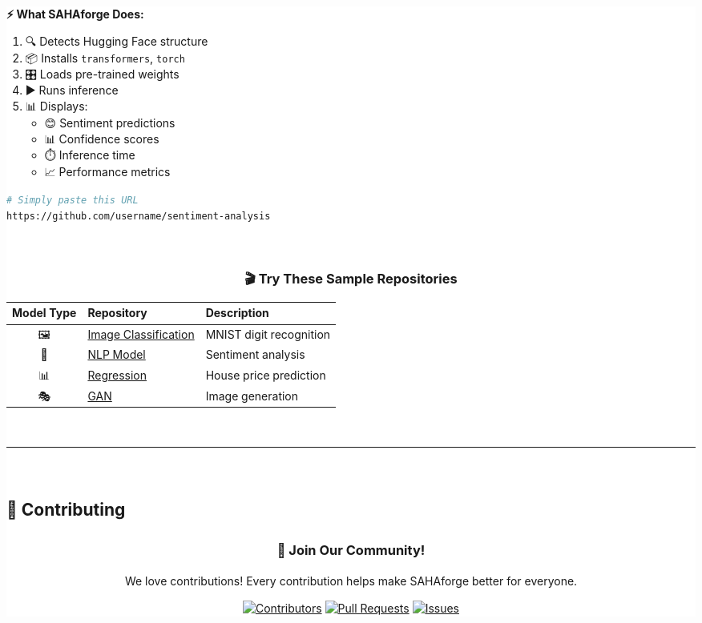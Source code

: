 </td>
<td width="70%">

**⚡ What SAHAforge Does:**

1. 🔍 Detects Hugging Face structure
2. 📦 Installs `transformers`, `torch`
3. 🎛️ Loads pre-trained weights
4. ▶️ Runs inference
5. 📊 Displays:
   - 😊 Sentiment predictions
   - 📊 Confidence scores
   - ⏱️ Inference time
   - 📈 Performance metrics

</td>
</tr>
</table>

```bash
# Simply paste this URL
https://github.com/username/sentiment-analysis
```

<br/>

<div align="center">

### 🎬 **Try These Sample Repositories**

| Model Type | Repository | Description |
|:----------:|:-----------|:------------|
| 🖼️ | [Image Classification](https://github.com/example/mnist) | MNIST digit recognition |
| 💬 | [NLP Model](https://github.com/example/sentiment) | Sentiment analysis |
| 📊 | [Regression](https://github.com/example/housing) | House price prediction |
| 🎭 | [GAN](https://github.com/example/gan) | Image generation |

</div>

<br/>

---

<br/>

## 🤝 Contributing

<div align="center">

### 💪 **Join Our Community!**

We love contributions! Every contribution helps make SAHAforge better for everyone.

[![Contributors](https://img.shields.io/github/contributors/Dipurajasaha/SAHAforge?style=for-the-badge)](https://github.com/Dipurajasaha/SAHAforge/graphs/contributors)
[![Pull Requests](https://img.shields.io/github/issues-pr/Dipurajasaha/SAHAforge?style=for-the-badge)](https://github.com/Dipurajasaha/SAHAforge/pulls)
[![Issues](https://img.shields.io/github/issues/Dipurajasaha/SAHAforge?style=for-the-badge)](https://github.com/Dipurajasaha/SAHAforge/issues)
